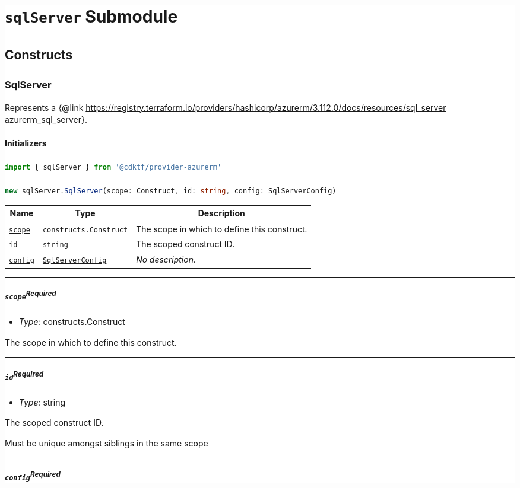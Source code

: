 # `sqlServer` Submodule <a name="`sqlServer` Submodule" id="@cdktf/provider-azurerm.sqlServer"></a>

## Constructs <a name="Constructs" id="Constructs"></a>

### SqlServer <a name="SqlServer" id="@cdktf/provider-azurerm.sqlServer.SqlServer"></a>

Represents a {@link https://registry.terraform.io/providers/hashicorp/azurerm/3.112.0/docs/resources/sql_server azurerm_sql_server}.

#### Initializers <a name="Initializers" id="@cdktf/provider-azurerm.sqlServer.SqlServer.Initializer"></a>

```typescript
import { sqlServer } from '@cdktf/provider-azurerm'

new sqlServer.SqlServer(scope: Construct, id: string, config: SqlServerConfig)
```

| **Name** | **Type** | **Description** |
| --- | --- | --- |
| <code><a href="#@cdktf/provider-azurerm.sqlServer.SqlServer.Initializer.parameter.scope">scope</a></code> | <code>constructs.Construct</code> | The scope in which to define this construct. |
| <code><a href="#@cdktf/provider-azurerm.sqlServer.SqlServer.Initializer.parameter.id">id</a></code> | <code>string</code> | The scoped construct ID. |
| <code><a href="#@cdktf/provider-azurerm.sqlServer.SqlServer.Initializer.parameter.config">config</a></code> | <code><a href="#@cdktf/provider-azurerm.sqlServer.SqlServerConfig">SqlServerConfig</a></code> | *No description.* |

---

##### `scope`<sup>Required</sup> <a name="scope" id="@cdktf/provider-azurerm.sqlServer.SqlServer.Initializer.parameter.scope"></a>

- *Type:* constructs.Construct

The scope in which to define this construct.

---

##### `id`<sup>Required</sup> <a name="id" id="@cdktf/provider-azurerm.sqlServer.SqlServer.Initializer.parameter.id"></a>

- *Type:* string

The scoped construct ID.

Must be unique amongst siblings in the same scope

---

##### `config`<sup>Required</sup> <a name="config" id="@cdktf/provider-azurerm.sqlServer.SqlServer.Initializer.parameter.config"></a>
